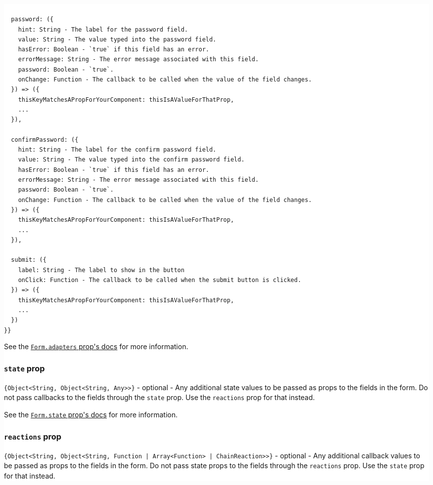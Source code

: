 ```

  password: ({
    hint: String - The label for the password field.
    value: String - The value typed into the password field.
    hasError: Boolean - `true` if this field has an error.
    errorMessage: String - The error message associated with this field.
    password: Boolean - `true`.
    onChange: Function - The callback to be called when the value of the field changes.
  }) => ({
    thisKeyMatchesAPropForYourComponent: thisIsAValueForThatProp,
    ...
  }),

  confirmPassword: ({
    hint: String - The label for the confirm password field.
    value: String - The value typed into the confirm password field.
    hasError: Boolean - `true` if this field has an error.
    errorMessage: String - The error message associated with this field.
    password: Boolean - `true`.
    onChange: Function - The callback to be called when the value of the field changes.
  }) => ({
    thisKeyMatchesAPropForYourComponent: thisIsAValueForThatProp,
    ...
  }),

  submit: ({
    label: String - The label to show in the button
    onClick: Function - The callback to be called when the submit button is clicked.
  }) => ({
    thisKeyMatchesAPropForYourComponent: thisIsAValueForThatProp,
    ...
  })
}}
```

See the [`Form.adapters` prop's docs](https://github.com/Berzeg/super-formal-form#adapters-prop) for more information.

### <a id="signupForm-state"></a> `state` prop

`{Object<String, Object<String, Any>>}` - optional - Any additional state values to be passed as props to the fields in the form. Do not pass callbacks to the fields through the `state` prop. Use the `reactions` prop for that instead.

See the [`Form.state` prop's docs](https://github.com/Berzeg/super-formal-form#state-prop) for more information.

### <a id="signupForm-reactions"></a> `reactions` prop

`{Object<String, Object<String, Function | Array<Function> | ChainReaction>>}` - optional - Any additional callback values to be passed as props to the fields in the form. Do not pass state props to the fields through the `reactions` prop. Use the `state` prop for that instead.
